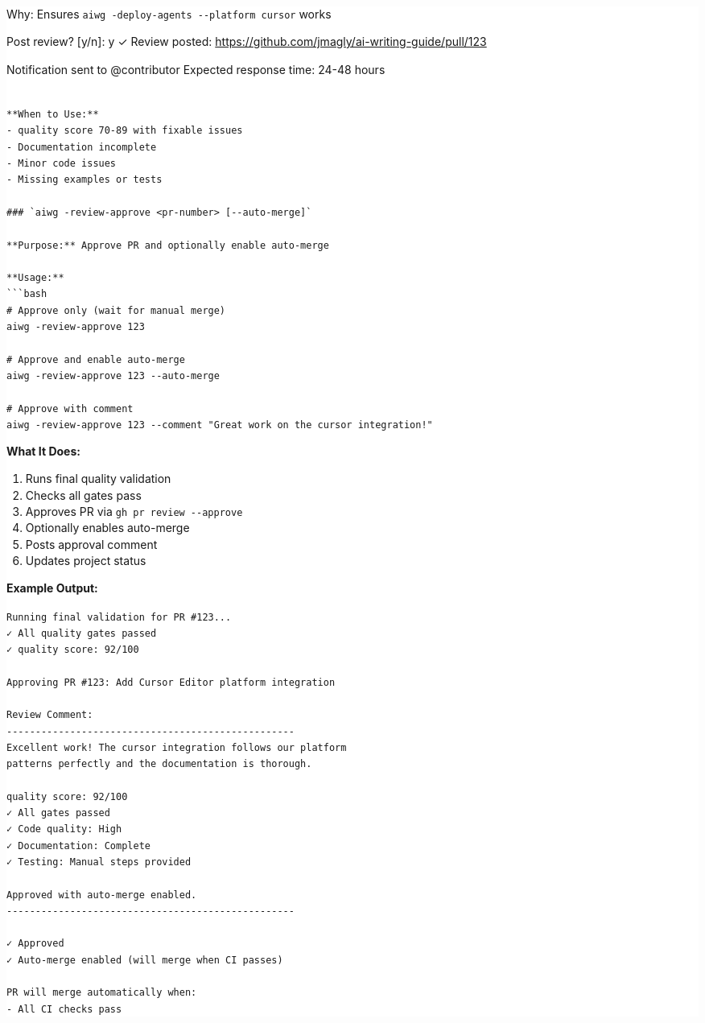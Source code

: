   Why: Ensures `aiwg -deploy-agents --platform cursor` works

Post review? [y/n]: y
✓ Review posted: https://github.com/jmagly/ai-writing-guide/pull/123

Notification sent to @contributor
Expected response time: 24-48 hours
```

**When to Use:**
- quality score 70-89 with fixable issues
- Documentation incomplete
- Minor code issues
- Missing examples or tests

### `aiwg -review-approve <pr-number> [--auto-merge]`

**Purpose:** Approve PR and optionally enable auto-merge

**Usage:**
```bash
# Approve only (wait for manual merge)
aiwg -review-approve 123

# Approve and enable auto-merge
aiwg -review-approve 123 --auto-merge

# Approve with comment
aiwg -review-approve 123 --comment "Great work on the cursor integration!"
```

**What It Does:**
1. Runs final quality validation
2. Checks all gates pass
3. Approves PR via `gh pr review --approve`
4. Optionally enables auto-merge
5. Posts approval comment
6. Updates project status

**Example Output:**
```
Running final validation for PR #123...
✓ All quality gates passed
✓ quality score: 92/100

Approving PR #123: Add Cursor Editor platform integration

Review Comment:
--------------------------------------------------
Excellent work! The cursor integration follows our platform
patterns perfectly and the documentation is thorough.

quality score: 92/100
✓ All gates passed
✓ Code quality: High
✓ Documentation: Complete
✓ Testing: Manual steps provided

Approved with auto-merge enabled.
--------------------------------------------------

✓ Approved
✓ Auto-merge enabled (will merge when CI passes)

PR will merge automatically when:
- All CI checks pass
```